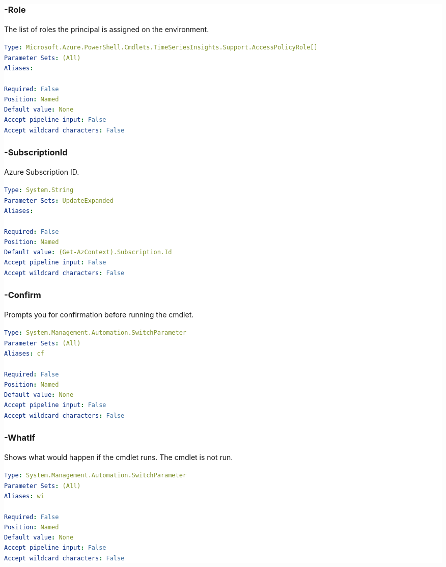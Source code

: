 ### -Role
The list of roles the principal is assigned on the environment.

```yaml
Type: Microsoft.Azure.PowerShell.Cmdlets.TimeSeriesInsights.Support.AccessPolicyRole[]
Parameter Sets: (All)
Aliases:

Required: False
Position: Named
Default value: None
Accept pipeline input: False
Accept wildcard characters: False
```

### -SubscriptionId
Azure Subscription ID.

```yaml
Type: System.String
Parameter Sets: UpdateExpanded
Aliases:

Required: False
Position: Named
Default value: (Get-AzContext).Subscription.Id
Accept pipeline input: False
Accept wildcard characters: False
```

### -Confirm
Prompts you for confirmation before running the cmdlet.

```yaml
Type: System.Management.Automation.SwitchParameter
Parameter Sets: (All)
Aliases: cf

Required: False
Position: Named
Default value: None
Accept pipeline input: False
Accept wildcard characters: False
```

### -WhatIf
Shows what would happen if the cmdlet runs.
The cmdlet is not run.

```yaml
Type: System.Management.Automation.SwitchParameter
Parameter Sets: (All)
Aliases: wi

Required: False
Position: Named
Default value: None
Accept pipeline input: False
Accept wildcard characters: False
```

